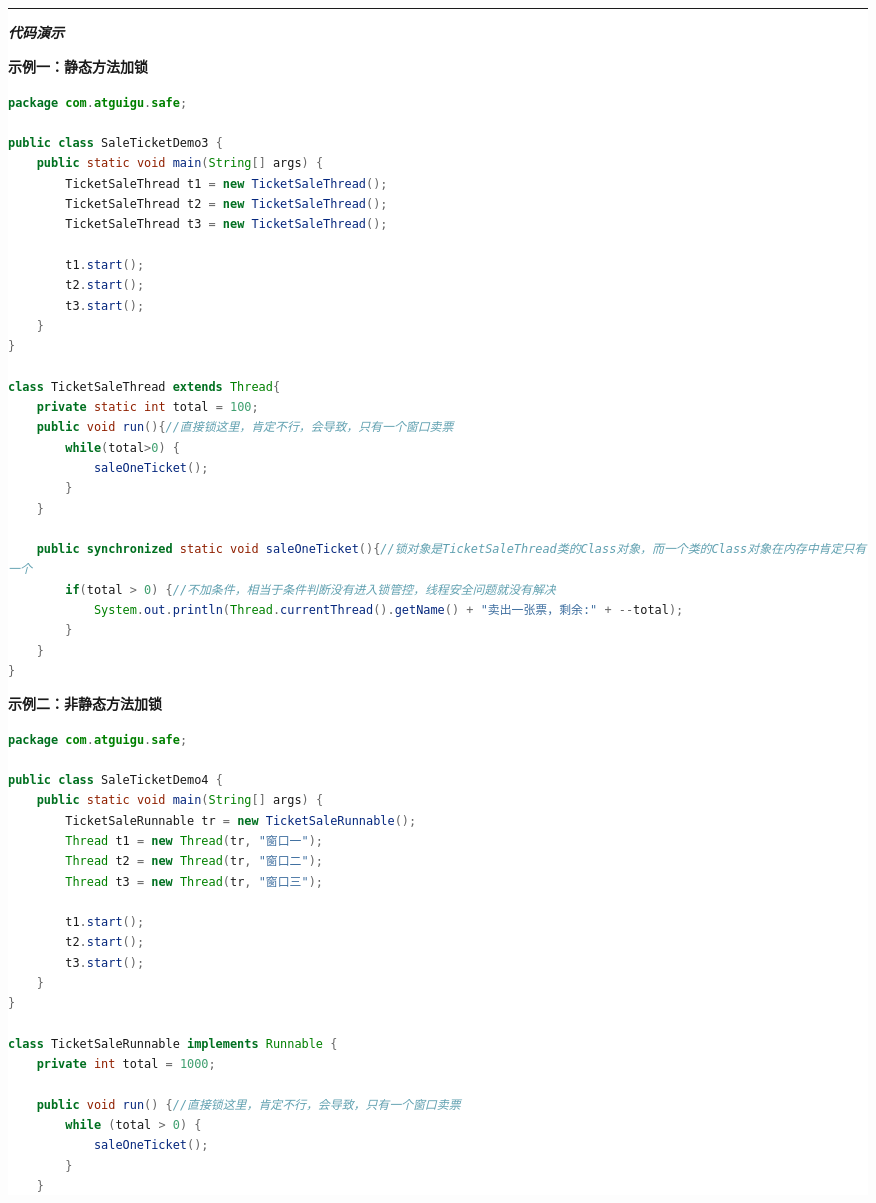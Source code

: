 ***

***代码演示***

**示例一：静态方法加锁**

```java
package com.atguigu.safe;

public class SaleTicketDemo3 {
    public static void main(String[] args) {
        TicketSaleThread t1 = new TicketSaleThread();
        TicketSaleThread t2 = new TicketSaleThread();
        TicketSaleThread t3 = new TicketSaleThread();

        t1.start();
        t2.start();
        t3.start();
    }
}

class TicketSaleThread extends Thread{
    private static int total = 100;
    public void run(){//直接锁这里，肯定不行，会导致，只有一个窗口卖票
        while(total>0) {
            saleOneTicket();
        }
    }

    public synchronized static void saleOneTicket(){//锁对象是TicketSaleThread类的Class对象，而一个类的Class对象在内存中肯定只有一个
        if(total > 0) {//不加条件，相当于条件判断没有进入锁管控，线程安全问题就没有解决
            System.out.println(Thread.currentThread().getName() + "卖出一张票，剩余:" + --total);
        }
    }
}

```

**示例二：非静态方法加锁**

```java
package com.atguigu.safe;

public class SaleTicketDemo4 {
    public static void main(String[] args) {
        TicketSaleRunnable tr = new TicketSaleRunnable();
        Thread t1 = new Thread(tr, "窗口一");
        Thread t2 = new Thread(tr, "窗口二");
        Thread t3 = new Thread(tr, "窗口三");

        t1.start();
        t2.start();
        t3.start();
    }
}

class TicketSaleRunnable implements Runnable {
    private int total = 1000;

    public void run() {//直接锁这里，肯定不行，会导致，只有一个窗口卖票
        while (total > 0) {
            saleOneTicket();
        }
    }
```